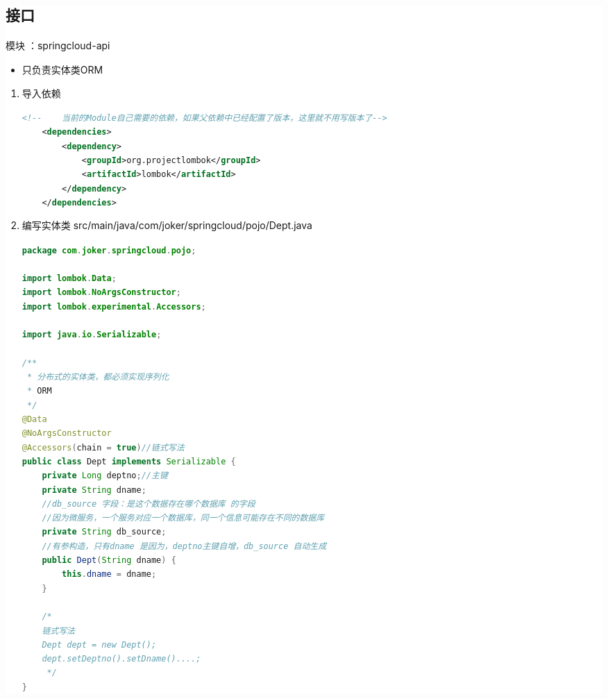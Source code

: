 ## 接口

模块 ：springcloud-api

- 只负责实体类ORM

1. 导入依赖

   ```xml
   <!--    当前的Module自己需要的依赖，如果父依赖中已经配置了版本，这里就不用写版本了-->
       <dependencies>
           <dependency>
               <groupId>org.projectlombok</groupId>
               <artifactId>lombok</artifactId>
           </dependency>
       </dependencies>
   ```

2. 编写实体类 src/main/java/com/joker/springcloud/pojo/Dept.java

   ```java
   package com.joker.springcloud.pojo;
   
   import lombok.Data;
   import lombok.NoArgsConstructor;
   import lombok.experimental.Accessors;
   
   import java.io.Serializable;
   
   /**
    * 分布式的实体类，都必须实现序列化
    * ORM
    */
   @Data
   @NoArgsConstructor
   @Accessors(chain = true)//链式写法
   public class Dept implements Serializable {
       private Long deptno;//主键
       private String dname;
       //db_source 字段：是这个数据存在哪个数据库 的字段
       //因为微服务，一个服务对应一个数据库，同一个信息可能存在不同的数据库
       private String db_source;
       //有参构造，只有dname 是因为，deptno主键自增，db_source 自动生成
       public Dept(String dname) {
           this.dname = dname;
       }
   
       /*
       链式写法
       Dept dept = new Dept();
       dept.setDeptno().setDname()....;
        */
   }
   ```
